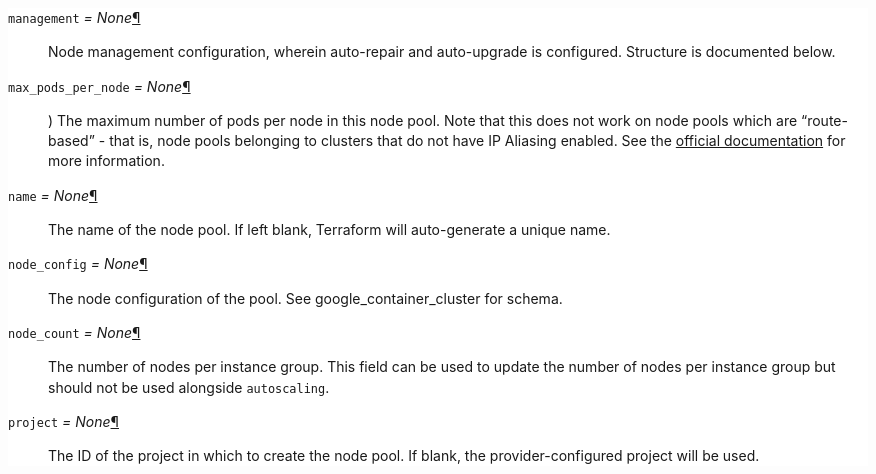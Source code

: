 <dl class="attribute">
<dt id="pulumi_gcp.container.NodePool.management">
<code class="descname">management</code><em class="property"> = None</em><a class="headerlink" href="#pulumi_gcp.container.NodePool.management" title="Permalink to this definition">¶</a></dt>
<dd><p>Node management configuration, wherein auto-repair and
auto-upgrade is configured. Structure is documented below.</p>
</dd></dl>

<dl class="attribute">
<dt id="pulumi_gcp.container.NodePool.max_pods_per_node">
<code class="descname">max_pods_per_node</code><em class="property"> = None</em><a class="headerlink" href="#pulumi_gcp.container.NodePool.max_pods_per_node" title="Permalink to this definition">¶</a></dt>
<dd><p>) The maximum number of pods per node in this node pool.
Note that this does not work on node pools which are “route-based” - that is, node
pools belonging to clusters that do not have IP Aliasing enabled.
See the <a class="reference external" href="https://cloud.google.com/kubernetes-engine/docs/how-to/flexible-pod-cidr">official documentation</a>
for more information.</p>
</dd></dl>

<dl class="attribute">
<dt id="pulumi_gcp.container.NodePool.name">
<code class="descname">name</code><em class="property"> = None</em><a class="headerlink" href="#pulumi_gcp.container.NodePool.name" title="Permalink to this definition">¶</a></dt>
<dd><p>The name of the node pool. If left blank, Terraform will
auto-generate a unique name.</p>
</dd></dl>

<dl class="attribute">
<dt id="pulumi_gcp.container.NodePool.node_config">
<code class="descname">node_config</code><em class="property"> = None</em><a class="headerlink" href="#pulumi_gcp.container.NodePool.node_config" title="Permalink to this definition">¶</a></dt>
<dd><p>The node configuration of the pool. See
google_container_cluster for schema.</p>
</dd></dl>

<dl class="attribute">
<dt id="pulumi_gcp.container.NodePool.node_count">
<code class="descname">node_count</code><em class="property"> = None</em><a class="headerlink" href="#pulumi_gcp.container.NodePool.node_count" title="Permalink to this definition">¶</a></dt>
<dd><p>The number of nodes per instance group. This field can be used to
update the number of nodes per instance group but should not be used alongside <code class="docutils literal notranslate"><span class="pre">autoscaling</span></code>.</p>
</dd></dl>

<dl class="attribute">
<dt id="pulumi_gcp.container.NodePool.project">
<code class="descname">project</code><em class="property"> = None</em><a class="headerlink" href="#pulumi_gcp.container.NodePool.project" title="Permalink to this definition">¶</a></dt>
<dd><p>The ID of the project in which to create the node pool. If blank,
the provider-configured project will be used.</p>
</dd></dl>
